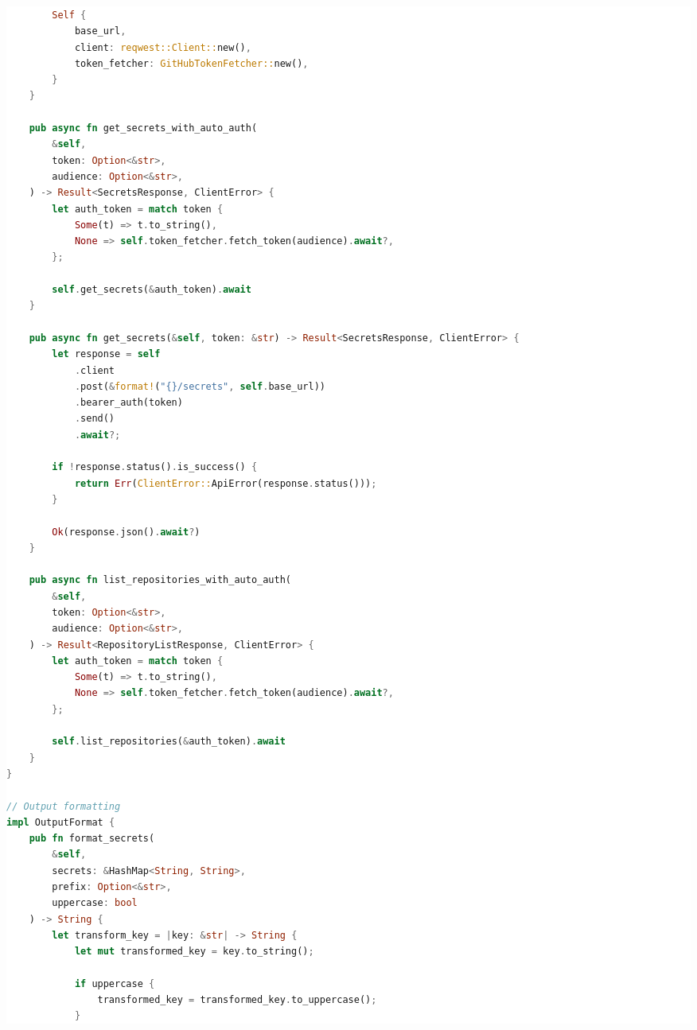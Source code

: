 ```rust
        Self {
            base_url,
            client: reqwest::Client::new(),
            token_fetcher: GitHubTokenFetcher::new(),
        }
    }

    pub async fn get_secrets_with_auto_auth(
        &self,
        token: Option<&str>,
        audience: Option<&str>,
    ) -> Result<SecretsResponse, ClientError> {
        let auth_token = match token {
            Some(t) => t.to_string(),
            None => self.token_fetcher.fetch_token(audience).await?,
        };

        self.get_secrets(&auth_token).await
    }

    pub async fn get_secrets(&self, token: &str) -> Result<SecretsResponse, ClientError> {
        let response = self
            .client
            .post(&format!("{}/secrets", self.base_url))
            .bearer_auth(token)
            .send()
            .await?;

        if !response.status().is_success() {
            return Err(ClientError::ApiError(response.status()));
        }

        Ok(response.json().await?)
    }

    pub async fn list_repositories_with_auto_auth(
        &self,
        token: Option<&str>,
        audience: Option<&str>,
    ) -> Result<RepositoryListResponse, ClientError> {
        let auth_token = match token {
            Some(t) => t.to_string(),
            None => self.token_fetcher.fetch_token(audience).await?,
        };

        self.list_repositories(&auth_token).await
    }
}

// Output formatting
impl OutputFormat {
    pub fn format_secrets(
        &self,
        secrets: &HashMap<String, String>,
        prefix: Option<&str>,
        uppercase: bool
    ) -> String {
        let transform_key = |key: &str| -> String {
            let mut transformed_key = key.to_string();

            if uppercase {
                transformed_key = transformed_key.to_uppercase();
            }
```